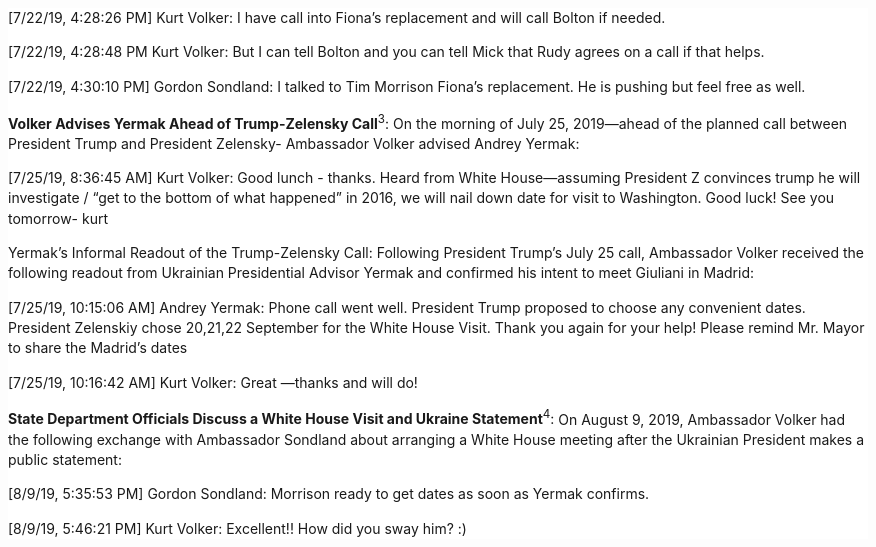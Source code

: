 \[7/22/19, 4:28:26 PM\] Kurt Volker: I have call into Fiona’s
replacement and will call Bolton if needed.

\[7/22/19, 4:28:48 PM Kurt Volker: But I can tell Bolton and you can
tell Mick that Rudy agrees on a call if that helps.

\[7/22/19, 4:30:10 PM\] Gordon Sondland: I talked to Tim Morrison
Fiona’s replacement. He is pushing but feel free as well.

</div>

<span class="g-strong g-bullet">**Volker Advises Yermak Ahead of
Trump-Zelensky Call**<sup>3</sup>: </span>On the morning of July 25,
2019—ahead of the planned call between President Trump and President
Zelensky- Ambassador Volker advised Andrey Yermak:

<div class="g-groupstart g-txt">

\[7/25/19, 8:36:45 AM\] Kurt Volker: Good lunch - thanks. Heard from
White House—assuming President Z convinces trump he will investigate /
“get to the bottom of what happened” in 2016, we will nail down date
for visit to Washington. Good luck\! See you tomorrow- kurt

</div>

<span class="g-strong g-bullet">Yermak’s Informal Readout of the
Trump-Zelensky Call:</span> Following President Trump’s July 25 call,
Ambassador Volker received the following readout from Ukrainian
Presidential Advisor Yermak and confirmed his intent to meet Giuliani in
Madrid:

<div class="g-groupstart g-txt">

\[7/25/19, 10:15:06 AM\] Andrey Yermak: Phone call went well. President
Trump proposed to choose any convenient dates. President Zelenskiy chose
20,21,22 September for the White House Visit. Thank you again for your
help\! Please remind Mr. Mayor to share the Madrid’s dates

\[7/25/19, 10:16:42 AM\] Kurt Volker: Great —thanks and will do\!

</div>

<span class="g-strong g-bullet">**State Department Officials Discuss a
White House Visit and Ukraine Statement**<sup>4</sup>:</span> On August
9, 2019, Ambassador Volker had the following exchange with Ambassador
Sondland about arranging a White House meeting after the Ukrainian
President makes a public statement:

<div class="g-groupstart g-txt">

\[8/9/19, 5:35:53 PM\] Gordon Sondland: Morrison ready to get dates as
soon as Yermak confirms.

\[8/9/19, 5:46:21 PM\] Kurt Volker: Excellent\!\! How did you sway him?
:)

</div>

</div>

